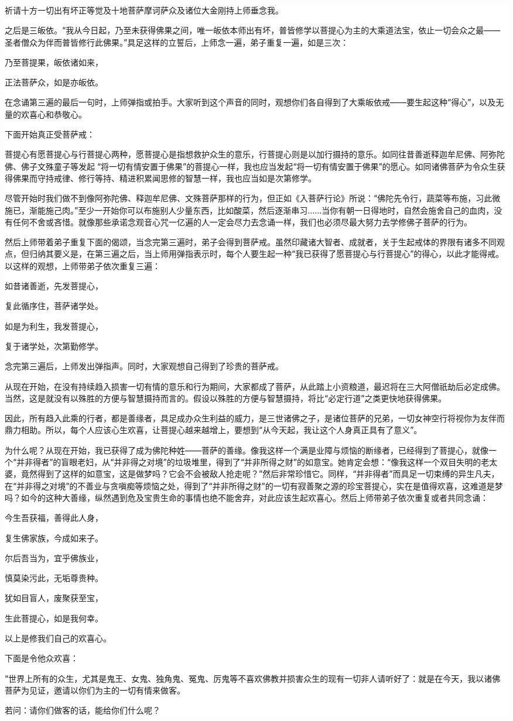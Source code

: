 祈请十方一切出有坏正等觉及十地菩萨摩诃萨众及诸位大金刚持上师垂念我。

之后是三皈依。“我从今日起，乃至未获得佛果之间，唯一皈依本师出有坏，普皆修学以菩提心为主的大乘道法宝，依止一切会众之最——圣者僧众为伴而普皆修行此佛果。”具足这样的立誓后，上师念一遍，弟子重复一遍，如是三次：

乃至菩提果，皈依诸如来，

正法菩萨众，如是亦皈依。

在念诵第三遍的最后一句时，上师弹指或拍手。大家听到这个声音的同时，观想你们各自得到了大乘皈依戒——要生起这种“得心”，以及无量的欢喜心和恭敬心。

下面开始真正受菩萨戒：

菩提心有愿菩提心与行菩提心两种，愿菩提心是指想救护众生的意乐，行菩提心则是以加行摄持的意乐。如同往昔善逝释迦牟尼佛、阿弥陀佛、佛子文殊童子等发起 “将一切有情安置于佛果”的菩提心一样，我也应当发起“将一切有情安置于佛果”的愿心。如同诸佛菩萨为令众生获得佛果而守持戒律、修行等持、精进积累闻思修的智慧一样，我也应当如是次第修学。

尽管开始时我们做不到像阿弥陀佛、释迦牟尼佛、文殊菩萨那样的行为，但正如《入菩萨行论》所说：“佛陀先令行，蔬菜等布施，习此微施已，渐能施己肉。”至少一开始你可以布施别人少量东西，比如酸菜，然后逐渐串习……当你有朝一日得地时，自然会施舍自己的血肉，没有任何不舍或吝惜。就像那些承诺念观音心咒一亿遍的人一定会尽力去念诵一样，我们也必须尽最大努力去学修佛子菩萨的行为。

然后上师带着弟子重复下面的偈颂，当念完第三遍时，弟子会得到菩萨戒。虽然印藏诸大智者、成就者，关于生起戒体的界限有诸多不同观点，但归纳其要义是，在第三遍之后，当上师用弹指表示时，每个人要生起一种“我已获得了愿菩提心与行菩提心”的得心，以此才能得戒。以这样的观想，上师带弟子依次重复三遍：

如昔诸善逝，先发菩提心，

复此循序住，菩萨诸学处。

如是为利生，我发菩提心，

复于诸学处，次第勤修学。

念完第三遍后，上师发出弹指声。同时，大家观想自己得到了珍贵的菩萨戒。

从现在开始，在没有持续趋入损害一切有情的意乐和行为期间，大家都成了菩萨，从此踏上小资粮道，最迟将在三大阿僧祇劫后必定成佛。当然，这是就没有以殊胜的方便与智慧摄持而言的。假设以殊胜的方便与智慧摄持，将比“必定行道”之类更快地获得佛果。

因此，所有趋入此乘的行者，都是善缘者，具足成办众生利益的威力，是三世诸佛之子，是诸位菩萨的兄弟，一切女神空行将视你为友伴而鼎力相助。所以，每个人应该心生欢喜，让菩提心越来越增上，要想到“从今天起，我让这个人身真正具有了意义”。

为什么呢？从现在开始，我已获得了成为佛陀种姓——菩萨的善缘。像我这样一个满是业障与烦恼的断缘者，已经得到了菩提心，就像一个“并非得者”的盲眼老妇，从“并非得之对境”的垃圾堆里，得到了“并非所得之财”的如意宝。她肯定会想：“像我这样一个双目失明的老太婆，竟然得到了这样的如意宝，这是做梦吗？它会不会被敌人抢走呢？”然后非常珍惜它。同样，“并非得者”而具足一切束缚的异生凡夫，在“并非得之对境”的不善业与贪嗔痴等烦恼之处，得到了“并非所得之财”的一切有寂善聚之源的珍宝菩提心，实在是值得欢喜，这难道是梦吗？如今的这种大善缘，纵然遇到危及宝贵生命的事情也绝不能舍弃，对此应该生起欢喜心。然后上师带弟子依次重复或者共同念诵：

今生吾获福，善得此人身，

复生佛家族，今成如来子。

尔后吾当为，宜乎佛族业，

慎莫染污此，无垢尊贵种。

犹如目盲人，废聚获至宝，

生此菩提心，如是我何幸。

以上是修我们自己的欢喜心。

下面是令他众欢喜：

“世界上所有的众生，尤其是鬼王、女鬼、独角鬼、冤鬼、厉鬼等不喜欢佛教并损害众生的现有一切非人请听好了：就是在今天，我以诸佛菩萨为见证，邀请以你们为主的一切有情来做客。

若问：请你们做客的话，能给你们什么呢？
